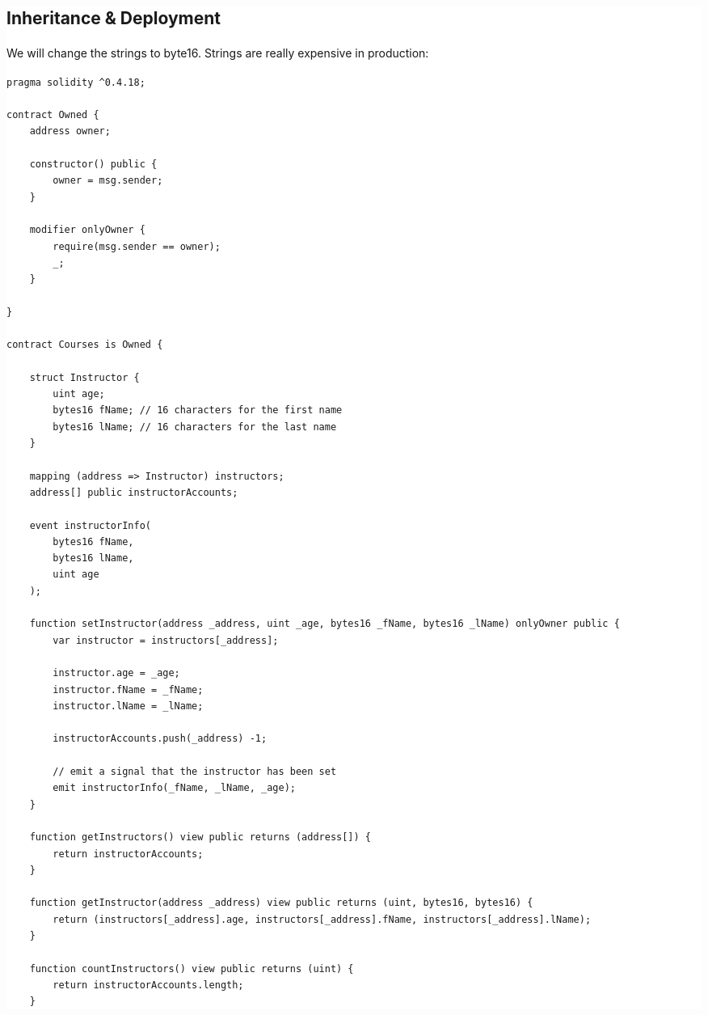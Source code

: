 ## Inheritance & Deployment

We will change the strings to byte16. Strings are really expensive in production:

```
pragma solidity ^0.4.18;

contract Owned {
    address owner;
    
    constructor() public {
        owner = msg.sender;
    }
    
    modifier onlyOwner {
        require(msg.sender == owner);
        _;
    }
    
}

contract Courses is Owned {
    
    struct Instructor {
        uint age;
        bytes16 fName; // 16 characters for the first name
        bytes16 lName; // 16 characters for the last name
    }
    
    mapping (address => Instructor) instructors;
    address[] public instructorAccounts;
    
    event instructorInfo(
        bytes16 fName,
        bytes16 lName,
        uint age
    );
    
    function setInstructor(address _address, uint _age, bytes16 _fName, bytes16 _lName) onlyOwner public {
        var instructor = instructors[_address];
        
        instructor.age = _age;
        instructor.fName = _fName;
        instructor.lName = _lName;
        
        instructorAccounts.push(_address) -1;
        
        // emit a signal that the instructor has been set
        emit instructorInfo(_fName, _lName, _age);
    }
    
    function getInstructors() view public returns (address[]) {
        return instructorAccounts;
    }
    
    function getInstructor(address _address) view public returns (uint, bytes16, bytes16) {
        return (instructors[_address].age, instructors[_address].fName, instructors[_address].lName);
    }
    
    function countInstructors() view public returns (uint) {
        return instructorAccounts.length;
    }
```